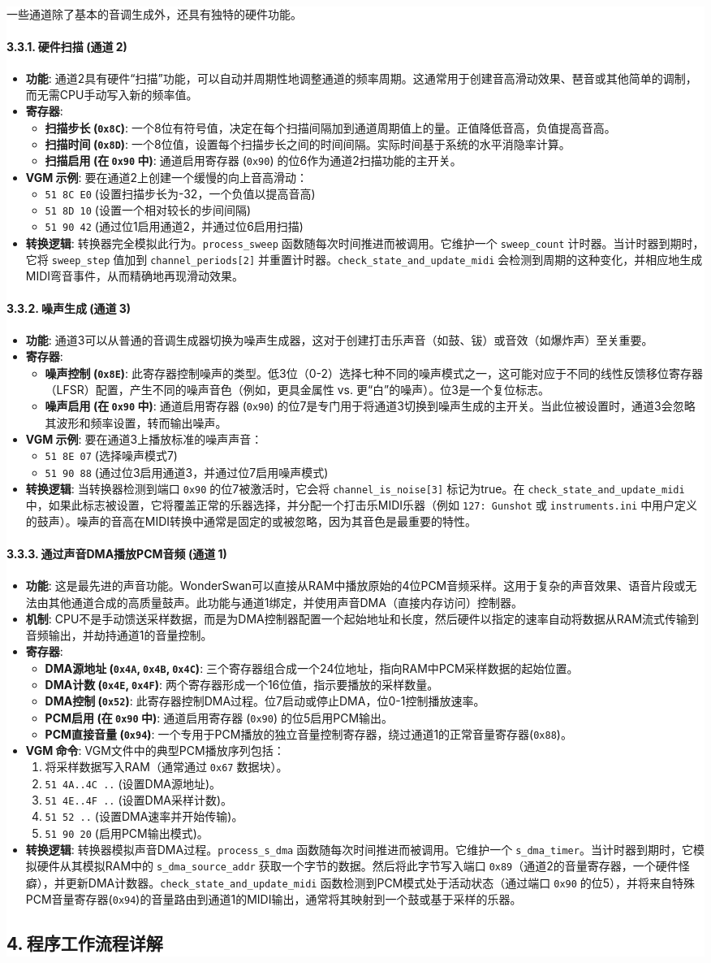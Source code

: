 一些通道除了基本的音调生成外，还具有独特的硬件功能。

#### 3.3.1. 硬件扫描 (通道 2)

*   **功能**: 通道2具有硬件“扫描”功能，可以自动并周期性地调整通道的频率周期。这通常用于创建音高滑动效果、琶音或其他简单的调制，而无需CPU手动写入新的频率值。
*   **寄存器**:
    *   **扫描步长 (`0x8C`)**: 一个8位有符号值，决定在每个扫描间隔加到通道周期值上的量。正值降低音高，负值提高音高。
    *   **扫描时间 (`0x8D`)**: 一个8位值，设置每个扫描步长之间的时间间隔。实际时间基于系统的水平消隐率计算。
    *   **扫描启用 (在 `0x90` 中)**: 通道启用寄存器 (`0x90`) 的位6作为通道2扫描功能的主开关。
*   **VGM 示例**: 要在通道2上创建一个缓慢的向上音高滑动：
    *   `51 8C E0` (设置扫描步长为-32，一个负值以提高音高)
    *   `51 8D 10` (设置一个相对较长的步间间隔)
    *   `51 90 42` (通过位1启用通道2，并通过位6启用扫描)
*   **转换逻辑**: 转换器完全模拟此行为。`process_sweep` 函数随每次时间推进而被调用。它维护一个 `sweep_count` 计时器。当计时器到期时，它将 `sweep_step` 值加到 `channel_periods[2]` 并重置计时器。`check_state_and_update_midi` 会检测到周期的这种变化，并相应地生成MIDI弯音事件，从而精确地再现滑动效果。

#### 3.3.2. 噪声生成 (通道 3)

*   **功能**: 通道3可以从普通的音调生成器切换为噪声生成器，这对于创建打击乐声音（如鼓、钹）或音效（如爆炸声）至关重要。
*   **寄存器**:
    *   **噪声控制 (`0x8E`)**: 此寄存器控制噪声的类型。低3位（0-2）选择七种不同的噪声模式之一，这可能对应于不同的线性反馈移位寄存器（LFSR）配置，产生不同的噪声音色（例如，更具金属性 vs. 更“白”的噪声）。位3是一个复位标志。
    *   **噪声启用 (在 `0x90` 中)**: 通道启用寄存器 (`0x90`) 的位7是专门用于将通道3切换到噪声生成的主开关。当此位被设置时，通道3会忽略其波形和频率设置，转而输出噪声。
*   **VGM 示例**: 要在通道3上播放标准的噪声声音：
    *   `51 8E 07` (选择噪声模式7)
    *   `51 90 88` (通过位3启用通道3，并通过位7启用噪声模式)
*   **转换逻辑**: 当转换器检测到端口 `0x90` 的位7被激活时，它会将 `channel_is_noise[3]` 标记为true。在 `check_state_and_update_midi` 中，如果此标志被设置，它将覆盖正常的乐器选择，并分配一个打击乐MIDI乐器（例如 `127: Gunshot` 或 `instruments.ini` 中用户定义的鼓声）。噪声的音高在MIDI转换中通常是固定的或被忽略，因为其音色是最重要的特性。

#### 3.3.3. 通过声音DMA播放PCM音频 (通道 1)

*   **功能**: 这是最先进的声音功能。WonderSwan可以直接从RAM中播放原始的4位PCM音频采样。这用于复杂的声音效果、语音片段或无法由其他通道合成的高质量鼓声。此功能与通道1绑定，并使用声音DMA（直接内存访问）控制器。
*   **机制**: CPU不是手动馈送采样数据，而是为DMA控制器配置一个起始地址和长度，然后硬件以指定的速率自动将数据从RAM流式传输到音频输出，并劫持通道1的音量控制。
*   **寄存器**:
    *   **DMA源地址 (`0x4A`, `0x4B`, `0x4C`)**: 三个寄存器组合成一个24位地址，指向RAM中PCM采样数据的起始位置。
    *   **DMA计数 (`0x4E`, `0x4F`)**: 两个寄存器形成一个16位值，指示要播放的采样数量。
    *   **DMA控制 (`0x52`)**: 此寄存器控制DMA过程。位7启动或停止DMA，位0-1控制播放速率。
    *   **PCM启用 (在 `0x90` 中)**: 通道启用寄存器 (`0x90`) 的位5启用PCM输出。
    *   **PCM直接音量 (`0x94`)**: 一个专用于PCM播放的独立音量控制寄存器，绕过通道1的正常音量寄存器(`0x88`)。
*   **VGM 命令**: VGM文件中的典型PCM播放序列包括：
    1.  将采样数据写入RAM（通常通过 `0x67` 数据块）。
    2.  `51 4A..4C ..` (设置DMA源地址)。
    3.  `51 4E..4F ..` (设置DMA采样计数)。
    4.  `51 52 ..` (设置DMA速率并开始传输)。
    5.  `51 90 20` (启用PCM输出模式)。
*   **转换逻辑**: 转换器模拟声音DMA过程。`process_s_dma` 函数随每次时间推进而被调用。它维护一个 `s_dma_timer`。当计时器到期时，它模拟硬件从其模拟RAM中的 `s_dma_source_addr` 获取一个字节的数据。然后将此字节写入端口 `0x89`（通道2的音量寄存器，一个硬件怪癖），并更新DMA计数器。`check_state_and_update_midi` 函数检测到PCM模式处于活动状态（通过端口 `0x90` 的位5），并将来自特殊PCM音量寄存器(`0x94`)的音量路由到通道1的MIDI输出，通常将其映射到一个鼓或基于采样的乐器。

## 4. 程序工作流程详解
